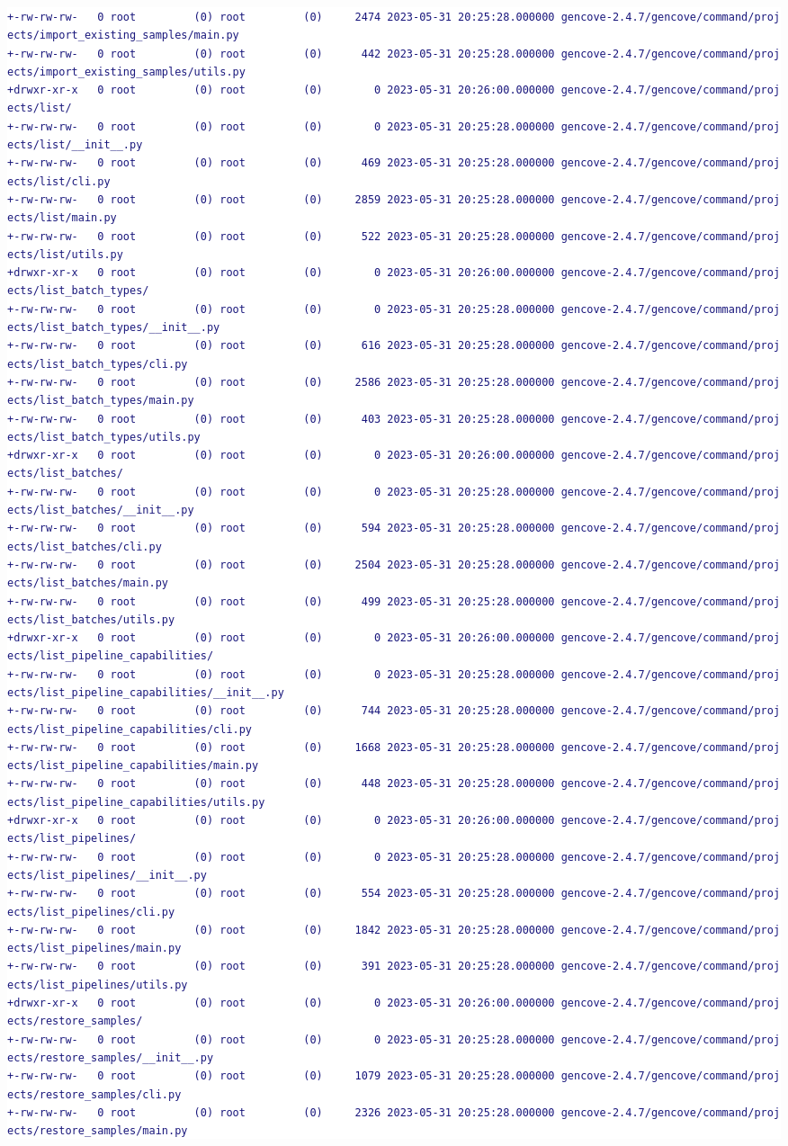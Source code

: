 ```diff
+-rw-rw-rw-   0 root         (0) root         (0)     2474 2023-05-31 20:25:28.000000 gencove-2.4.7/gencove/command/projects/import_existing_samples/main.py
+-rw-rw-rw-   0 root         (0) root         (0)      442 2023-05-31 20:25:28.000000 gencove-2.4.7/gencove/command/projects/import_existing_samples/utils.py
+drwxr-xr-x   0 root         (0) root         (0)        0 2023-05-31 20:26:00.000000 gencove-2.4.7/gencove/command/projects/list/
+-rw-rw-rw-   0 root         (0) root         (0)        0 2023-05-31 20:25:28.000000 gencove-2.4.7/gencove/command/projects/list/__init__.py
+-rw-rw-rw-   0 root         (0) root         (0)      469 2023-05-31 20:25:28.000000 gencove-2.4.7/gencove/command/projects/list/cli.py
+-rw-rw-rw-   0 root         (0) root         (0)     2859 2023-05-31 20:25:28.000000 gencove-2.4.7/gencove/command/projects/list/main.py
+-rw-rw-rw-   0 root         (0) root         (0)      522 2023-05-31 20:25:28.000000 gencove-2.4.7/gencove/command/projects/list/utils.py
+drwxr-xr-x   0 root         (0) root         (0)        0 2023-05-31 20:26:00.000000 gencove-2.4.7/gencove/command/projects/list_batch_types/
+-rw-rw-rw-   0 root         (0) root         (0)        0 2023-05-31 20:25:28.000000 gencove-2.4.7/gencove/command/projects/list_batch_types/__init__.py
+-rw-rw-rw-   0 root         (0) root         (0)      616 2023-05-31 20:25:28.000000 gencove-2.4.7/gencove/command/projects/list_batch_types/cli.py
+-rw-rw-rw-   0 root         (0) root         (0)     2586 2023-05-31 20:25:28.000000 gencove-2.4.7/gencove/command/projects/list_batch_types/main.py
+-rw-rw-rw-   0 root         (0) root         (0)      403 2023-05-31 20:25:28.000000 gencove-2.4.7/gencove/command/projects/list_batch_types/utils.py
+drwxr-xr-x   0 root         (0) root         (0)        0 2023-05-31 20:26:00.000000 gencove-2.4.7/gencove/command/projects/list_batches/
+-rw-rw-rw-   0 root         (0) root         (0)        0 2023-05-31 20:25:28.000000 gencove-2.4.7/gencove/command/projects/list_batches/__init__.py
+-rw-rw-rw-   0 root         (0) root         (0)      594 2023-05-31 20:25:28.000000 gencove-2.4.7/gencove/command/projects/list_batches/cli.py
+-rw-rw-rw-   0 root         (0) root         (0)     2504 2023-05-31 20:25:28.000000 gencove-2.4.7/gencove/command/projects/list_batches/main.py
+-rw-rw-rw-   0 root         (0) root         (0)      499 2023-05-31 20:25:28.000000 gencove-2.4.7/gencove/command/projects/list_batches/utils.py
+drwxr-xr-x   0 root         (0) root         (0)        0 2023-05-31 20:26:00.000000 gencove-2.4.7/gencove/command/projects/list_pipeline_capabilities/
+-rw-rw-rw-   0 root         (0) root         (0)        0 2023-05-31 20:25:28.000000 gencove-2.4.7/gencove/command/projects/list_pipeline_capabilities/__init__.py
+-rw-rw-rw-   0 root         (0) root         (0)      744 2023-05-31 20:25:28.000000 gencove-2.4.7/gencove/command/projects/list_pipeline_capabilities/cli.py
+-rw-rw-rw-   0 root         (0) root         (0)     1668 2023-05-31 20:25:28.000000 gencove-2.4.7/gencove/command/projects/list_pipeline_capabilities/main.py
+-rw-rw-rw-   0 root         (0) root         (0)      448 2023-05-31 20:25:28.000000 gencove-2.4.7/gencove/command/projects/list_pipeline_capabilities/utils.py
+drwxr-xr-x   0 root         (0) root         (0)        0 2023-05-31 20:26:00.000000 gencove-2.4.7/gencove/command/projects/list_pipelines/
+-rw-rw-rw-   0 root         (0) root         (0)        0 2023-05-31 20:25:28.000000 gencove-2.4.7/gencove/command/projects/list_pipelines/__init__.py
+-rw-rw-rw-   0 root         (0) root         (0)      554 2023-05-31 20:25:28.000000 gencove-2.4.7/gencove/command/projects/list_pipelines/cli.py
+-rw-rw-rw-   0 root         (0) root         (0)     1842 2023-05-31 20:25:28.000000 gencove-2.4.7/gencove/command/projects/list_pipelines/main.py
+-rw-rw-rw-   0 root         (0) root         (0)      391 2023-05-31 20:25:28.000000 gencove-2.4.7/gencove/command/projects/list_pipelines/utils.py
+drwxr-xr-x   0 root         (0) root         (0)        0 2023-05-31 20:26:00.000000 gencove-2.4.7/gencove/command/projects/restore_samples/
+-rw-rw-rw-   0 root         (0) root         (0)        0 2023-05-31 20:25:28.000000 gencove-2.4.7/gencove/command/projects/restore_samples/__init__.py
+-rw-rw-rw-   0 root         (0) root         (0)     1079 2023-05-31 20:25:28.000000 gencove-2.4.7/gencove/command/projects/restore_samples/cli.py
+-rw-rw-rw-   0 root         (0) root         (0)     2326 2023-05-31 20:25:28.000000 gencove-2.4.7/gencove/command/projects/restore_samples/main.py
```